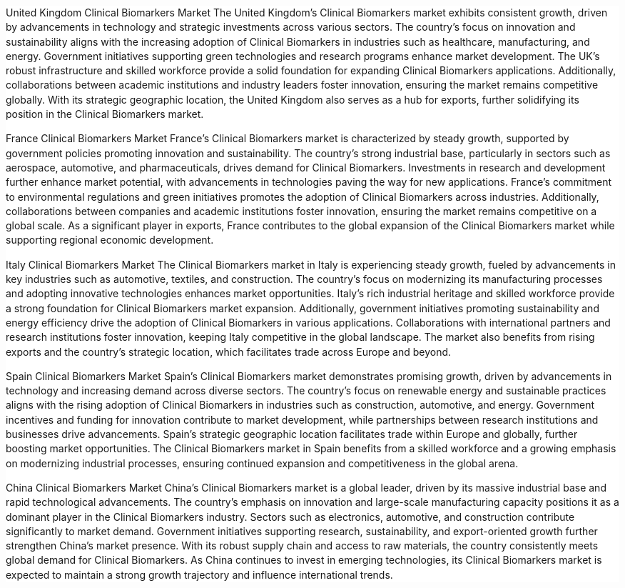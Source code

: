United Kingdom Clinical Biomarkers Market
The United Kingdom’s Clinical Biomarkers market exhibits consistent growth, driven by advancements in technology and strategic investments across various sectors. The country’s focus on innovation and sustainability aligns with the increasing adoption of Clinical Biomarkers in industries such as healthcare, manufacturing, and energy. Government initiatives supporting green technologies and research programs enhance market development. The UK’s robust infrastructure and skilled workforce provide a solid foundation for expanding Clinical Biomarkers applications. Additionally, collaborations between academic institutions and industry leaders foster innovation, ensuring the market remains competitive globally. With its strategic geographic location, the United Kingdom also serves as a hub for exports, further solidifying its position in the Clinical Biomarkers market.

France Clinical Biomarkers Market
France’s Clinical Biomarkers market is characterized by steady growth, supported by government policies promoting innovation and sustainability. The country’s strong industrial base, particularly in sectors such as aerospace, automotive, and pharmaceuticals, drives demand for Clinical Biomarkers. Investments in research and development further enhance market potential, with advancements in technologies paving the way for new applications. France’s commitment to environmental regulations and green initiatives promotes the adoption of Clinical Biomarkers across industries. Additionally, collaborations between companies and academic institutions foster innovation, ensuring the market remains competitive on a global scale. As a significant player in exports, France contributes to the global expansion of the Clinical Biomarkers market while supporting regional economic development.

Italy Clinical Biomarkers Market
The Clinical Biomarkers market in Italy is experiencing steady growth, fueled by advancements in key industries such as automotive, textiles, and construction. The country’s focus on modernizing its manufacturing processes and adopting innovative technologies enhances market opportunities. Italy’s rich industrial heritage and skilled workforce provide a strong foundation for Clinical Biomarkers market expansion. Additionally, government initiatives promoting sustainability and energy efficiency drive the adoption of Clinical Biomarkers in various applications. Collaborations with international partners and research institutions foster innovation, keeping Italy competitive in the global landscape. The market also benefits from rising exports and the country’s strategic location, which facilitates trade across Europe and beyond.

Spain Clinical Biomarkers Market
Spain’s Clinical Biomarkers market demonstrates promising growth, driven by advancements in technology and increasing demand across diverse sectors. The country’s focus on renewable energy and sustainable practices aligns with the rising adoption of Clinical Biomarkers in industries such as construction, automotive, and energy. Government incentives and funding for innovation contribute to market development, while partnerships between research institutions and businesses drive advancements. Spain’s strategic geographic location facilitates trade within Europe and globally, further boosting market opportunities. The Clinical Biomarkers market in Spain benefits from a skilled workforce and a growing emphasis on modernizing industrial processes, ensuring continued expansion and competitiveness in the global arena.

China Clinical Biomarkers Market
China’s Clinical Biomarkers market is a global leader, driven by its massive industrial base and rapid technological advancements. The country’s emphasis on innovation and large-scale manufacturing capacity positions it as a dominant player in the Clinical Biomarkers industry. Sectors such as electronics, automotive, and construction contribute significantly to market demand. Government initiatives supporting research, sustainability, and export-oriented growth further strengthen China’s market presence. With its robust supply chain and access to raw materials, the country consistently meets global demand for Clinical Biomarkers. As China continues to invest in emerging technologies, its Clinical Biomarkers market is expected to maintain a strong growth trajectory and influence international trends.
